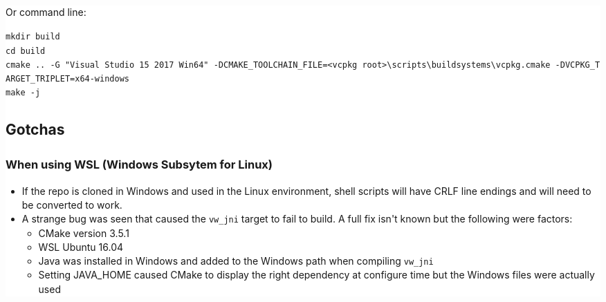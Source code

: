 Or command line:
```
mkdir build
cd build
cmake .. -G "Visual Studio 15 2017 Win64" -DCMAKE_TOOLCHAIN_FILE=<vcpkg root>\scripts\buildsystems\vcpkg.cmake -DVCPKG_TARGET_TRIPLET=x64-windows
make -j
```

## Gotchas
### When using WSL (Windows Subsytem for Linux)
- If the repo is cloned in Windows and used in the Linux environment, shell scripts will have CRLF line endings and will need to be converted to work.
- A strange bug was seen that caused the `vw_jni` target to fail to build. A full fix isn't known but the following were factors:
  - CMake version 3.5.1
  - WSL Ubuntu 16.04
  - Java was installed in Windows and added to the Windows path when compiling `vw_jni`
  - Setting JAVA_HOME caused CMake to display the right dependency at configure time but the Windows files were actually used

